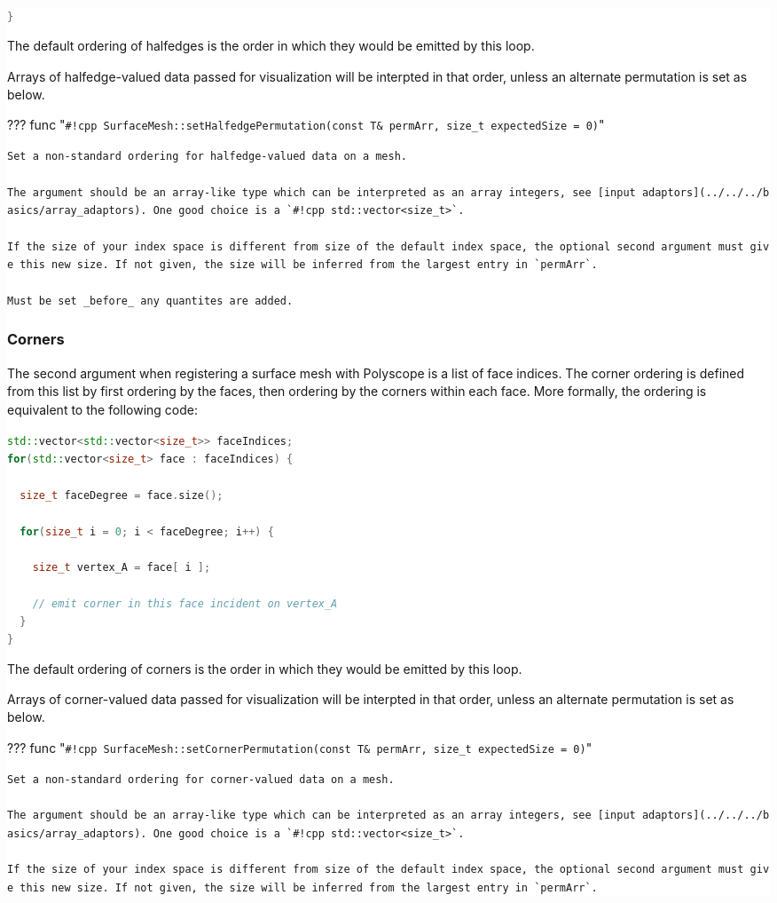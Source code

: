 ```cpp
}
```
The default ordering of halfedges is the order in which they would be emitted by this loop.

Arrays of halfedge-valued data passed for visualization will be interpted in that order, unless an alternate permutation is set as below.

??? func "`#!cpp SurfaceMesh::setHalfedgePermutation(const T& permArr, size_t expectedSize = 0)`"

    Set a non-standard ordering for halfedge-valued data on a mesh.

    The argument should be an array-like type which can be interpreted as an array integers, see [input adaptors](../../../basics/array_adaptors). One good choice is a `#!cpp std::vector<size_t>`.

    If the size of your index space is different from size of the default index space, the optional second argument must give this new size. If not given, the size will be inferred from the largest entry in `permArr`.

    Must be set _before_ any quantites are added.


### Corners

The second argument when registering a surface mesh with Polyscope is a list of face indices.  The corner ordering is defined from this list by first ordering by the faces, then ordering by the corners within each face.  More formally, the ordering is equivalent to the following code:

```cpp
std::vector<std::vector<size_t>> faceIndices;
for(std::vector<size_t> face : faceIndices) {

  size_t faceDegree = face.size();

  for(size_t i = 0; i < faceDegree; i++) {

    size_t vertex_A = face[ i ];

    // emit corner in this face incident on vertex_A
  }
}
```
The default ordering of corners is the order in which they would be emitted by this loop.

Arrays of corner-valued data passed for visualization will be interpted in that order, unless an alternate permutation is set as below.

??? func "`#!cpp SurfaceMesh::setCornerPermutation(const T& permArr, size_t expectedSize = 0)`"

    Set a non-standard ordering for corner-valued data on a mesh.

    The argument should be an array-like type which can be interpreted as an array integers, see [input adaptors](../../../basics/array_adaptors). One good choice is a `#!cpp std::vector<size_t>`.
    
    If the size of your index space is different from size of the default index space, the optional second argument must give this new size. If not given, the size will be inferred from the largest entry in `permArr`.
